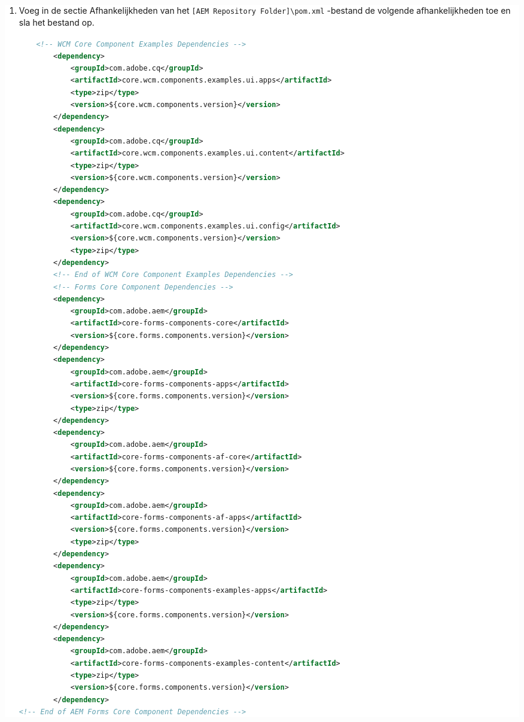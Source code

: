 1. Voeg in de sectie Afhankelijkheden van het `[AEM Repository Folder]\pom.xml` -bestand de volgende afhankelijkheden toe en sla het bestand op.

   ```XML
       <!-- WCM Core Component Examples Dependencies -->
           <dependency>
               <groupId>com.adobe.cq</groupId>
               <artifactId>core.wcm.components.examples.ui.apps</artifactId>
               <type>zip</type>
               <version>${core.wcm.components.version}</version>
           </dependency>
           <dependency>
               <groupId>com.adobe.cq</groupId>
               <artifactId>core.wcm.components.examples.ui.content</artifactId>
               <type>zip</type>
               <version>${core.wcm.components.version}</version>
           </dependency>
           <dependency>
               <groupId>com.adobe.cq</groupId>
               <artifactId>core.wcm.components.examples.ui.config</artifactId>
               <version>${core.wcm.components.version}</version>
               <type>zip</type>
           </dependency>    
           <!-- End of WCM Core Component Examples Dependencies -->
           <!-- Forms Core Component Dependencies -->
           <dependency>
               <groupId>com.adobe.aem</groupId>
               <artifactId>core-forms-components-core</artifactId>
               <version>${core.forms.components.version}</version>
           </dependency>
           <dependency>
               <groupId>com.adobe.aem</groupId>
               <artifactId>core-forms-components-apps</artifactId>
               <version>${core.forms.components.version}</version>
               <type>zip</type>
           </dependency>
           <dependency>
               <groupId>com.adobe.aem</groupId>
               <artifactId>core-forms-components-af-core</artifactId>
               <version>${core.forms.components.version}</version>
           </dependency>
           <dependency>
               <groupId>com.adobe.aem</groupId>
               <artifactId>core-forms-components-af-apps</artifactId>
               <version>${core.forms.components.version}</version>
               <type>zip</type>
           </dependency>
           <dependency>
               <groupId>com.adobe.aem</groupId>
               <artifactId>core-forms-components-examples-apps</artifactId>
               <type>zip</type>
               <version>${core.forms.components.version}</version>
           </dependency>
           <dependency>
               <groupId>com.adobe.aem</groupId>
               <artifactId>core-forms-components-examples-content</artifactId>
               <type>zip</type>
               <version>${core.forms.components.version}</version>
           </dependency>
   <!-- End of AEM Forms Core Component Dependencies -->
   ```
